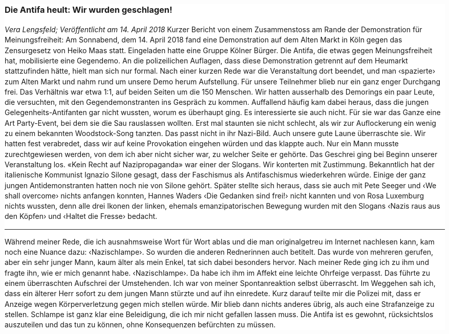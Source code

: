 ### Die Antifa heult: Wir wurden geschlagen!
_Vera Lengsfeld; Veröffentlicht am 14. April 2018_
Kurzer Bericht von einem Zusammenstoss am Rande der Demonstration für Meinungsfreiheit:
Am Sonnabend, dem 14. April 2018 fand eine Demonstration auf dem Alten Markt in Köln gegen das Zensurgesetz von Heiko Maas statt. Eingeladen hatte eine Gruppe Kölner Bürger. Die Antifa, die etwas gegen Meinungsfreiheit hat, mobilisierte eine Gegendemo. An die polizeilichen Auflagen, dass diese Demonstration getrennt
auf dem Heumarkt stattzufinden hätte, hielt man sich nur formal. Nach einer kurzen Rede war die Veranstaltung
dort beendet, und man ‹spazierte› zum Alten Markt und nahm rund um unsere Demo herum Aufstellung. Für
unsere Teilnehmer blieb nur ein ganz enger Durchgang frei. Das Verhältnis war etwa 1:1, auf beiden Seiten um
die 150 Menschen.
Wir hatten ausserhalb des Demorings ein paar Leute, die versuchten, mit den Gegendemonstranten ins
Gespräch zu kommen. Auffallend häufig kam dabei heraus, dass die jungen Gelegenheits-Antifanten gar nicht
wussten, worum es überhaupt ging. Es interessierte sie auch nicht. Für sie war das Ganze eine Art Party-Event,
bei dem sie die Sau rauslassen wollten. Erst mal staunten sie nicht schlecht, als wir zur Auflockerung ein wenig zu
einem bekannten Woodstock-Song tanzten. Das passt nicht in ihr Nazi-Bild. Auch unsere gute Laune überraschte
sie. Wir hatten fest verabredet, dass wir auf keine Provokation eingehen würden und das klappte auch. Nur ein
Mann musste zurechtgewiesen werden, von dem ich aber nicht sicher war, zu welcher Seite er gehörte.
Das Geschrei ging bei Beginn unserer Veranstaltung los. «Kein Recht auf Nazipropaganda» war einer der Slogans.
Wir konterten mit Zustimmung. Bekanntlich hat der italienische Kommunist Ignazio Silone gesagt, dass der
Faschismus als Antifaschismus wiederkehren würde. Einige der ganz jungen Antidemonstranten hatten noch
nie von Silone gehört. Später stellte sich heraus, dass sie auch mit Pete Seeger und ‹We shall overcome› nichts
anfangen konnten, Hannes Waders ‹Die Gedanken sind frei!› nicht kannten und von Rosa Luxemburg nichts
wussten, denn alle drei Ikonen der linken, ehemals emanzipatorischen Bewegung wurden mit den Slogans
‹Nazis raus aus den Köpfen› und ‹Haltet die Fresse› bedacht.


-----

Während meiner Rede, die ich ausnahmsweise Wort für Wort ablas und die man originalgetreu im Internet
nachlesen kann, kam noch eine Nuance dazu: ‹Nazischlampe›. So wurden die anderen Rednerinnen auch betitelt.
Das wurde von mehreren gerufen, aber ein sehr junger Mann, kaum älter als mein Enkel, tat sich dabei besonders
hervor.
Nach meiner Rede ging ich zu ihm und fragte ihn, wie er mich genannt habe. ‹Nazischlampe›. Da habe ich ihm
im Affekt eine leichte Ohrfeige verpasst. Das führte zu einem überraschten Aufschrei der Umstehenden. Ich war
von meiner Spontanreaktion selbst überrascht.
Im Weggehen sah ich, dass ein älterer Herr sofort zu dem jungen Mann stürzte und auf ihn einredete. Kurz darauf
teilte mir die Polizei mit, dass er Anzeige wegen Körperverletzung gegen mich stellen würde. Mir blieb dann nichts
anderes übrig, als auch eine Strafanzeige zu stellen. Schlampe ist ganz klar eine Beleidigung, die ich mir nicht gefallen lassen muss. Die Antifa ist es gewohnt, rücksichtslos auszuteilen und das tun zu können, ohne Konsequenzen
befürchten zu müssen.
